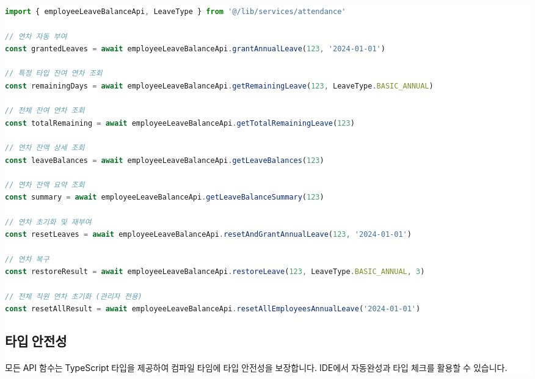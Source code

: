 ```typescript
import { employeeLeaveBalanceApi, LeaveType } from '@/lib/services/attendance'

// 연차 자동 부여
const grantedLeaves = await employeeLeaveBalanceApi.grantAnnualLeave(123, '2024-01-01')

// 특정 타입 잔여 연차 조회
const remainingDays = await employeeLeaveBalanceApi.getRemainingLeave(123, LeaveType.BASIC_ANNUAL)

// 전체 잔여 연차 조회
const totalRemaining = await employeeLeaveBalanceApi.getTotalRemainingLeave(123)

// 연차 잔액 상세 조회
const leaveBalances = await employeeLeaveBalanceApi.getLeaveBalances(123)

// 연차 잔액 요약 조회
const summary = await employeeLeaveBalanceApi.getLeaveBalanceSummary(123)

// 연차 초기화 및 재부여
const resetLeaves = await employeeLeaveBalanceApi.resetAndGrantAnnualLeave(123, '2024-01-01')

// 연차 복구
const restoreResult = await employeeLeaveBalanceApi.restoreLeave(123, LeaveType.BASIC_ANNUAL, 3)

// 전체 직원 연차 초기화 (관리자 전용)
const resetAllResult = await employeeLeaveBalanceApi.resetAllEmployeesAnnualLeave('2024-01-01')
```

## 타입 안전성

모든 API 함수는 TypeScript 타입을 제공하여 컴파일 타임에 타입 안전성을 보장합니다. IDE에서 자동완성과 타입 체크를 활용할 수 있습니다.
